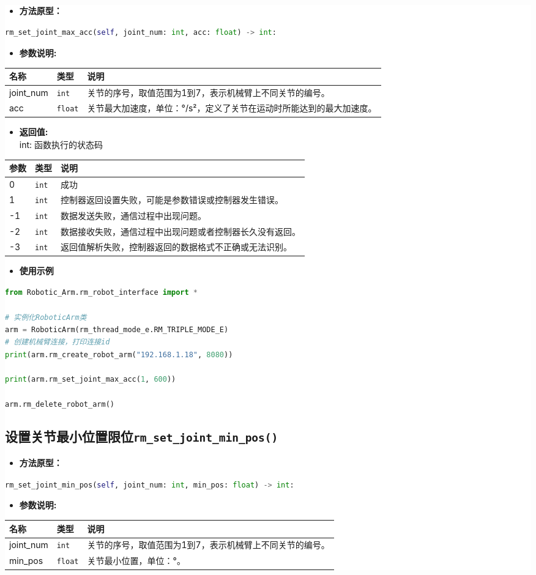 - **方法原型：**

```python
rm_set_joint_max_acc(self, joint_num: int, acc: float) -> int:
```

- **参数说明:**

|   名称    |   类型    |   说明    |
| :--- | :--- | :--- |
|   joint_num  |    `int`    |    关节的序号，取值范围为1到7，表示机械臂上不同关节的编号。    |
|   acc  |    `float`   |   关节最大加速度，单位：°/s²，定义了关节在运动时所能达到的最大加速度。    |

- **返回值:**</br>
int: 函数执行的状态码

|   参数    |   类型    |   说明    |
| :--- | :--- | :--- |
|   0  |    `int`    |    成功    |
|   1  |    `int`   |   控制器返回设置失败，可能是参数错误或控制器发生错误。    |
|   -1  |    `int`   |   数据发送失败，通信过程中出现问题。    |
|   -2  |    `int`   |   数据接收失败，通信过程中出现问题或者控制器长久没有返回。    |
|   -3  |    `int`   |   返回值解析失败，控制器返回的数据格式不正确或无法识别。    |

- **使用示例**
  
```python
from Robotic_Arm.rm_robot_interface import *

# 实例化RoboticArm类
arm = RoboticArm(rm_thread_mode_e.RM_TRIPLE_MODE_E)
# 创建机械臂连接，打印连接id
print(arm.rm_create_robot_arm("192.168.1.18", 8080))

print(arm.rm_set_joint_max_acc(1, 600))

arm.rm_delete_robot_arm()
```

## 设置关节最小位置限位`rm_set_joint_min_pos()`

- **方法原型：**

```python
rm_set_joint_min_pos(self, joint_num: int, min_pos: float) -> int:
```

- **参数说明:**

|   名称    |   类型    |   说明    |
| :--- | :--- | :--- |
|   joint_num  |    `int`    |    关节的序号，取值范围为1到7，表示机械臂上不同关节的编号。    |
|   min_pos  |    `float`   |   关节最小位置，单位：°。    |
